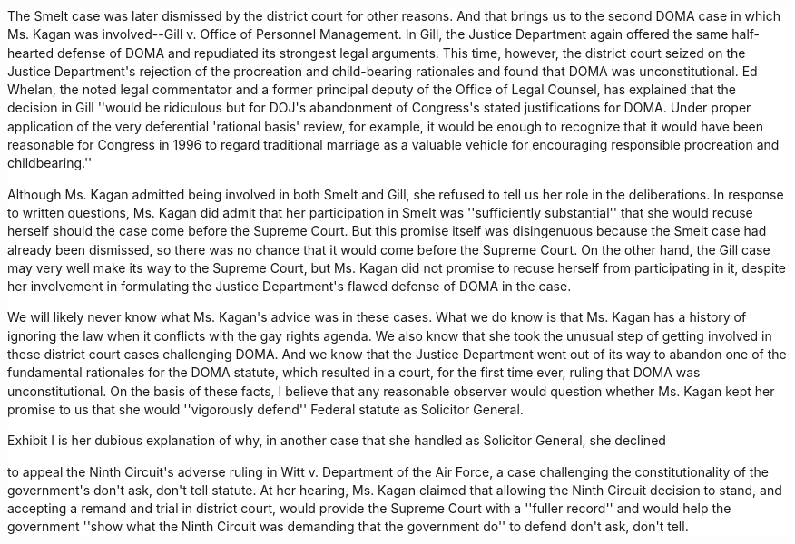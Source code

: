 
The Smelt case was later dismissed by the district court for other 
reasons. And that brings us to the second DOMA case in which Ms. Kagan 
was involved--Gill v. Office of Personnel Management. In Gill, the 
Justice Department again offered the same half-hearted defense of DOMA 
and repudiated its strongest legal arguments. This time, however, the 
district court seized on the Justice Department's rejection of the 
procreation and child-bearing rationales and found that DOMA was 
unconstitutional. Ed Whelan, the noted legal commentator and a former 
principal deputy of the Office of Legal Counsel, has explained that the 
decision in Gill ''would be ridiculous but for DOJ's abandonment of 
Congress's stated justifications for DOMA. Under proper application of 
the very deferential 'rational basis' review, for example, it would be 
enough to recognize that it would have been reasonable for Congress in 
1996 to regard traditional marriage as a valuable vehicle for 
encouraging responsible procreation and childbearing.''

Although Ms. Kagan admitted being involved in both Smelt and Gill, 
she refused to tell us her role in the deliberations. In response to 
written questions, Ms. Kagan did admit that her participation in Smelt 
was ''sufficiently substantial'' that she would recuse herself should 
the case come before the Supreme Court. But this promise itself was 
disingenuous because the Smelt case had already been dismissed, so 
there was no chance that it would come before the Supreme Court. On the 
other hand, the Gill case may very well make its way to the Supreme 
Court, but Ms. Kagan did not promise to recuse herself from 
participating in it, despite her involvement in formulating the Justice 
Department's flawed defense of DOMA in the case.

We will likely never know what Ms. Kagan's advice was in these cases. 
What we do know is that Ms. Kagan has a history of ignoring the law 
when it conflicts with the gay rights agenda. We also know that she 
took the unusual step of getting involved in these district court cases 
challenging DOMA. And we know that the Justice Department went out of 
its way to abandon one of the fundamental rationales for the DOMA 
statute, which resulted in a court, for the first time ever, ruling 
that DOMA was unconstitutional. On the basis of these facts, I believe 
that any reasonable observer would question whether Ms. Kagan kept her 
promise to us that she would ''vigorously defend'' Federal statute as 
Solicitor General.


Exhibit I is her dubious explanation of why, in another case that she 
handled as Solicitor General, she declined


to appeal the Ninth Circuit's adverse ruling in Witt v. Department of 
the Air Force, a case challenging the constitutionality of the 
government's don't ask, don't tell statute. At her hearing, Ms. Kagan 
claimed that allowing the Ninth Circuit decision to stand, and 
accepting a remand and trial in district court, would provide the 
Supreme Court with a ''fuller record'' and would help the government 
''show what the Ninth Circuit was demanding that the government do'' to 
defend don't ask, don't tell.
